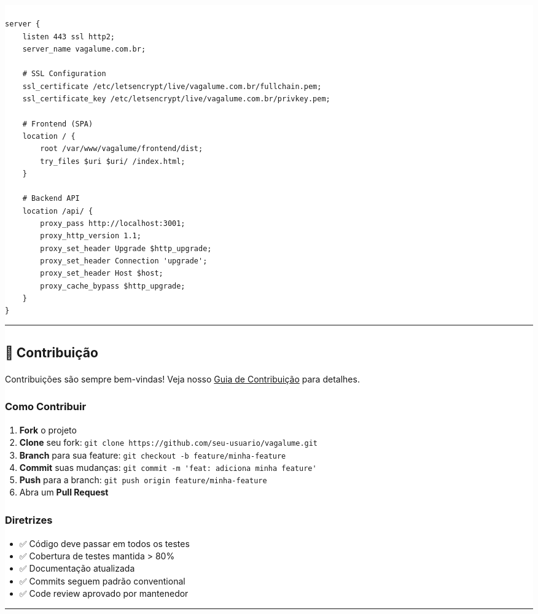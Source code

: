 ```

server {
    listen 443 ssl http2;
    server_name vagalume.com.br;
    
    # SSL Configuration
    ssl_certificate /etc/letsencrypt/live/vagalume.com.br/fullchain.pem;
    ssl_certificate_key /etc/letsencrypt/live/vagalume.com.br/privkey.pem;
    
    # Frontend (SPA)
    location / {
        root /var/www/vagalume/frontend/dist;
        try_files $uri $uri/ /index.html;
    }
    
    # Backend API
    location /api/ {
        proxy_pass http://localhost:3001;
        proxy_http_version 1.1;
        proxy_set_header Upgrade $http_upgrade;
        proxy_set_header Connection 'upgrade';
        proxy_set_header Host $host;
        proxy_cache_bypass $http_upgrade;
    }
}
```

---

## 🤝 Contribuição

Contribuições são sempre bem-vindas! Veja nosso [Guia de Contribuição](CONTRIBUTING.md) para detalhes.

### **Como Contribuir**

1. **Fork** o projeto
2. **Clone** seu fork: `git clone https://github.com/seu-usuario/vagalume.git`
3. **Branch** para sua feature: `git checkout -b feature/minha-feature`
4. **Commit** suas mudanças: `git commit -m 'feat: adiciona minha feature'`
5. **Push** para a branch: `git push origin feature/minha-feature`
6. Abra um **Pull Request**

### **Diretrizes**
- ✅ Código deve passar em todos os testes
- ✅ Cobertura de testes mantida > 80%
- ✅ Documentação atualizada
- ✅ Commits seguem padrão conventional
- ✅ Code review aprovado por mantenedor

---
